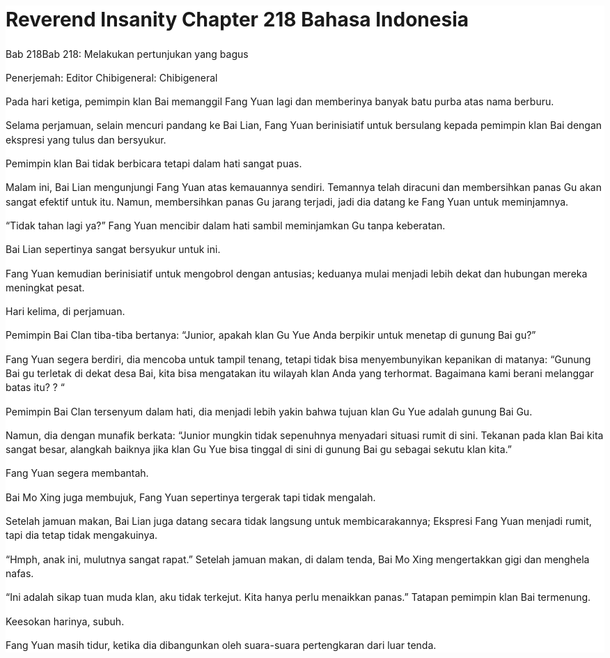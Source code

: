 # Reverend Insanity Chapter 218 Bahasa Indonesia

Bab 218Bab 218: Melakukan pertunjukan yang bagus

Penerjemah: Editor Chibigeneral: Chibigeneral



Pada hari ketiga, pemimpin klan Bai memanggil Fang Yuan lagi dan memberinya banyak batu purba atas nama berburu.

Selama perjamuan, selain mencuri pandang ke Bai Lian, Fang Yuan berinisiatif untuk bersulang kepada pemimpin klan Bai dengan ekspresi yang tulus dan bersyukur.

Pemimpin klan Bai tidak berbicara tetapi dalam hati sangat puas.

Malam ini, Bai Lian mengunjungi Fang Yuan atas kemauannya sendiri. Temannya telah diracuni dan membersihkan panas Gu akan sangat efektif untuk itu. Namun, membersihkan panas Gu jarang terjadi, jadi dia datang ke Fang Yuan untuk meminjamnya.

“Tidak tahan lagi ya?” Fang Yuan mencibir dalam hati sambil meminjamkan Gu tanpa keberatan.

Bai Lian sepertinya sangat bersyukur untuk ini.

Fang Yuan kemudian berinisiatif untuk mengobrol dengan antusias; keduanya mulai menjadi lebih dekat dan hubungan mereka meningkat pesat.

Hari kelima, di perjamuan.

Pemimpin Bai Clan tiba-tiba bertanya: “Junior, apakah klan Gu Yue Anda berpikir untuk menetap di gunung Bai gu?”

Fang Yuan segera berdiri, dia mencoba untuk tampil tenang, tetapi tidak bisa menyembunyikan kepanikan di matanya: “Gunung Bai gu terletak di dekat desa Bai, kita bisa mengatakan itu wilayah klan Anda yang terhormat. Bagaimana kami berani melanggar batas itu? ? “

Pemimpin Bai Clan tersenyum dalam hati, dia menjadi lebih yakin bahwa tujuan klan Gu Yue adalah gunung Bai Gu.

Namun, dia dengan munafik berkata: “Junior mungkin tidak sepenuhnya menyadari situasi rumit di sini. Tekanan pada klan Bai kita sangat besar, alangkah baiknya jika klan Gu Yue bisa tinggal di sini di gunung Bai gu sebagai sekutu klan kita.”

Fang Yuan segera membantah.

Bai Mo Xing juga membujuk, Fang Yuan sepertinya tergerak tapi tidak mengalah.

Setelah jamuan makan, Bai Lian juga datang secara tidak langsung untuk membicarakannya; Ekspresi Fang Yuan menjadi rumit, tapi dia tetap tidak mengakuinya.

“Hmph, anak ini, mulutnya sangat rapat.” Setelah jamuan makan, di dalam tenda, Bai Mo Xing mengertakkan gigi dan menghela nafas.

“Ini adalah sikap tuan muda klan, aku tidak terkejut. Kita hanya perlu menaikkan panas.” Tatapan pemimpin klan Bai termenung.

Keesokan harinya, subuh.

Fang Yuan masih tidur, ketika dia dibangunkan oleh suara-suara pertengkaran dari luar tenda.
